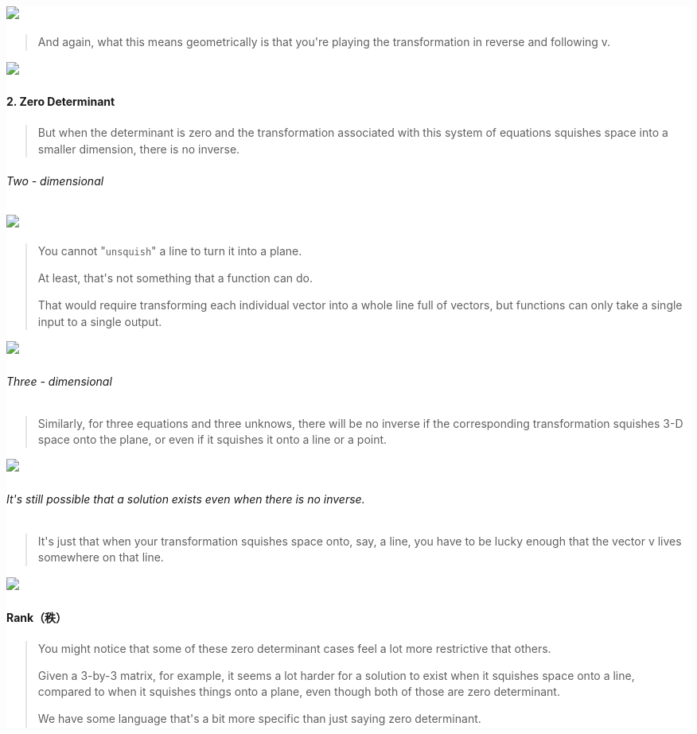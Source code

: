<img src="6-9.jpg" />

> And again, what this means geometrically is that you're playing the transformation in reverse and following v. 



<img src="6-10.jpg" />



#### 2. Zero Determinant

> But when the determinant is zero and the transformation associated with this system of equations squishes space into a smaller dimension, there is no inverse. 

###### Two - dimensional 

<img src="6-11.jpg" />

> You cannot "`unsquish`" a line to turn it into a plane.  
>
> At least, that's not something that a function can do. 
>
> That would require transforming each individual vector into a whole line full of vectors, but functions can only take a single input to a single output. 

<img src="6-12.jpg" />



###### Three - dimensional

> Similarly, for three equations and three unknows, there will be no inverse if the corresponding transformation squishes 3-D space onto the plane, or even if it squishes it onto a line or a point. 

<img src="6-13.jpg" />



###### It's still possible that a solution exists even when there is no inverse.

> It's just that when your transformation squishes space onto, say, a line, you have to be lucky enough that the vector v lives somewhere on that line. 

<img src="6-14.jpg" />



#### Rank（秩）

> You might notice that some of these zero determinant cases feel a lot more restrictive that others. 
>
> Given a 3-by-3 matrix, for example, it seems a lot harder for a solution to exist when it squishes space onto a line, compared to when it squishes things onto a plane, even though both of those are zero determinant. 
>
> We have some language that's a bit more specific than just saying zero determinant. 
